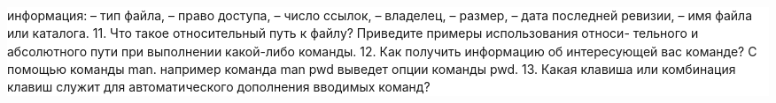информация:
– тип файла,
– право доступа,
– число ссылок,
– владелец,
– размер,
– дата последней ревизии,
– имя файла или каталога.
11. Что такое относительный путь к файлу? Приведите примеры использования относи-
тельного и абсолютного пути при выполнении какой-либо команды.
12. Как получить информацию об интересующей вас команде?
С помощью команды man. например команда man pwd выведет опции команды pwd.
13. Какая клавиша или комбинация клавиш служит для автоматического дополнения
вводимых команд?
